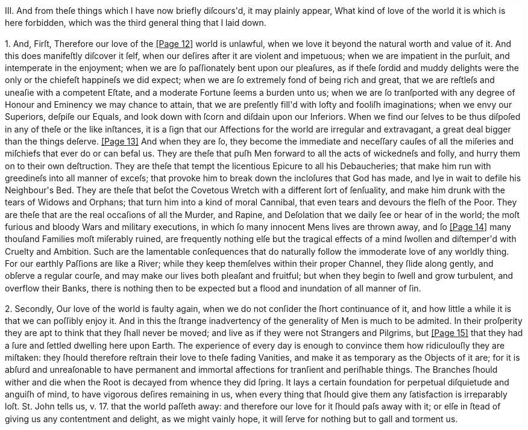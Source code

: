 III. And from theſe things which I have now briefly diſcours'd, it may plainly
ap­pear, What kind of love of the world it is which is here forbidden, which
was the third general thing that I laid down.

1\. And, Firſt, Therefore our love of the [[Page
12]](http://eebo.chadwyck.com/downloadtiff?vid=93829&page=8) world is
unlawful, when we love it beyond the natural worth and value of it. And this
does manifeſtly diſcover it ſelf, when our deſires after it are violent and
impetuous; when we are impatient in the purſuit, and intemperate in the
enjoyment; when we are ſo paſſionately bent upon our pleaſures, as if theſe
ſordid and muddy delights were the only or the chiefeſt happineſs we did
ex­pect; when we are ſo extremely fond of be­ing rich and great, that we are
reſtleſs and uneaſie with a competent Eſtate, and a mo­derate Fortune ſeems a
burden unto us; when we are ſo tranſported with any de­gree of Honour and
Eminency we may chance to attain, that we are preſently fill'd with lofty and
fooliſh imaginations; when we envy our Superiors, deſpiſe our Equals, and look
down with ſcorn and diſdain upon our Inferiors. When we find our ſelves to be
thus diſpoſed in any of theſe or the like inſtances, it is a ſign that our
Affections for the world are irregular and extravagant, a great deal bigger
than the things deſerve. [[Page
13]](http://eebo.chadwyck.com/downloadtiff?vid=93829&page=8) And when they are
ſo, they become the immediate and neceſſary cauſes of all the miſeries and
miſchiefs that ever do or can befal us. They are theſe that puſh Men forward
to all the acts of wickedneſs and folly, and hurry them on to their own
de­ſtruction. They are theſe that tempt the licentious Epicure to all his
Debaucheries; that make him run with greedineſs into all manner of exceſs;
that provoke him to break down the incloſures that God has made, and lye in
wait to defile his Neigh­bour's Bed. They are theſe that beſot the Covetous
Wretch with a different ſort of ſenſuality, and make him drunk with the tears
of Widows and Orphans; that turn him into a kind of moral Cannibal, that even
tears and devours the fleſh of the Poor. They are theſe that are the real
occaſions of all the Murder, and Rapine, and Deſolati­on that we daily ſee or
hear of in the world; the moſt furious and bloody Wars and mi­litary
executions, in which ſo many inno­cent Mens lives are thrown away, and ſo
[[Page 14]](http://eebo.chadwyck.com/downloadtiff?vid=93829&page=9) many
thouſand Families moſt miſerably ru­ined, are frequently nothing elſe but the
tragical effects of a mind ſwollen and di­ſtemper'd with Cruelty and Ambition.
Such are the lamentable conſequences that do na­turally follow the immoderate
love of any worldly thing. For our earthly Paſſions are like a River; while
they keep themſelves with­in their proper Channel, they ſlide along gently,
and obſerve a regular courſe, and may make our lives both pleaſant and
fruit­ful; but when they begin to ſwell and grow turbulent, and overflow their
Banks, there is nothing then to be expected but a flood and inundation of all
manner of ſin.

2\. Secondly, Our love of the world is faul­ty again, when we do not conſider
the ſhort continuance of it, and how little a while it is that we can poſſibly
enjoy it. And in this the ſtrange inadvertency of the gene­rality of Men is
much to be admited. In their proſperity they are apt to think that they ſhall
never be moved; and live as if they were not Strangers and Pilgrims, but
[[Page 15]](http://eebo.chadwyck.com/downloadtiff?vid=93829&page=9) that they
had a ſure and ſettled dwelling here upon Earth. The experience of every day
is enough to convince them how ridicu­louſly they are miſtaken: they ſhould
there­fore reſtrain their love to theſe fading Vani­ties, and make it as
temporary as the Objects of it are; for it is abſurd and unreaſonable to have
permanent and immortal affections for tranſient and periſhable things. The
Branches ſhould wither and die when the Root is decayed from whence they did
ſpring. It lays a certain foundation for per­petual diſquietude and anguiſh of
mind, to have vigorous deſires remaining in us, when every thing that ſhould
give them any ſatis­faction is irreparably loſt. St. John tells us, v. 17\.
that the world paſſeth away: and there­fore our love for it ſhould paſs away
with it; or elſe in ſtead of giving us any content­ment and delight, as we
might vainly hope, it will ſerve for nothing but to gall and tor­ment us.
